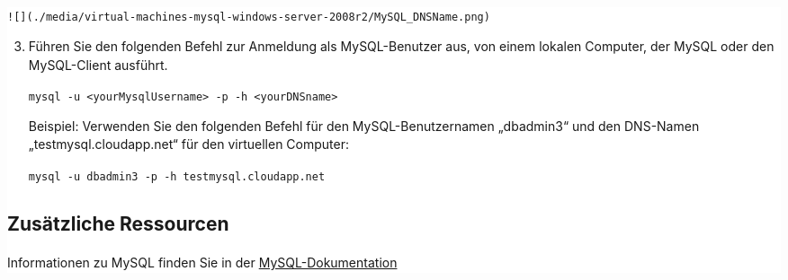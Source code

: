 	![](./media/virtual-machines-mysql-windows-server-2008r2/MySQL_DNSName.png)

3.	Führen Sie den folgenden Befehl zur Anmeldung als MySQL-Benutzer aus, von einem lokalen Computer, der MySQL oder den MySQL-Client ausführt.

		mysql -u <yourMysqlUsername> -p -h <yourDNSname>

	Beispiel: Verwenden Sie den folgenden Befehl für den MySQL-Benutzernamen „dbadmin3“ und den DNS-Namen „testmysql.cloudapp.net“ für den virtuellen Computer:

		mysql -u dbadmin3 -p -h testmysql.cloudapp.net


## Zusätzliche Ressourcen

Informationen zu MySQL finden Sie in der [MySQL-Dokumentation](http://dev.mysql.com/doc/)

